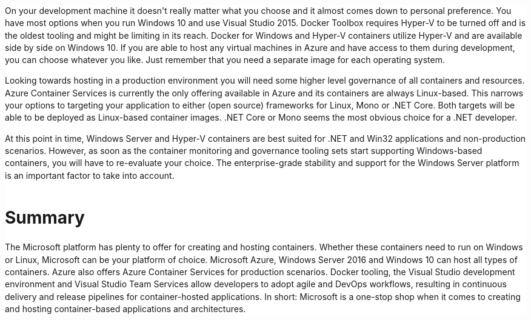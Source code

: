 On your development machine it doesn't really matter what you choose and
it almost comes down to personal preference. You have most options when
you run Windows 10 and use Visual Studio 2015. Docker Toolbox requires
Hyper-V to be turned off and is the oldest tooling and might be limiting
in its reach. Docker for Windows and Hyper-V containers utilize Hyper-V
and are available side by side on Windows 10. If you are able to host
any virtual machines in Azure and have access to them during
development, you can choose whatever you like. Just remember that you
need a separate image for each operating system.

Looking towards hosting in a production environment you will need some
higher level governance of all containers and resources. Azure Container
Services is currently the only offering available in Azure and its
containers are always Linux-based. This narrows your options to
targeting your application to either (open source) frameworks for Linux,
Mono or .NET Core. Both targets will be able to be deployed as
Linux-based container images. .NET Core or Mono seems the most obvious
choice for a .NET developer.

At this point in time, Windows Server and Hyper-V containers are best
suited for .NET and Win32 applications and non-production scenarios.
However, as soon as the container monitoring and governance tooling sets
start supporting Windows-based containers, you will have to re-evaluate
your choice. The enterprise-grade stability and support for the Windows
Server platform is an important factor to take into account.

# Summary

The Microsoft platform has plenty to offer for creating and hosting
containers. Whether these containers need to run on Windows or Linux,
Microsoft can be your platform of choice. Microsoft Azure, Windows
Server 2016 and Windows 10 can host all types of containers. Azure also
offers Azure Container Services for production scenarios. Docker
tooling, the Visual Studio development environment and Visual Studio
Team Services allow developers to adopt agile and DevOps workflows,
resulting in continuous delivery and release pipelines for
container-hosted applications. In short: Microsoft is a one-stop shop
when it comes to creating and hosting container-based applications and
architectures.
